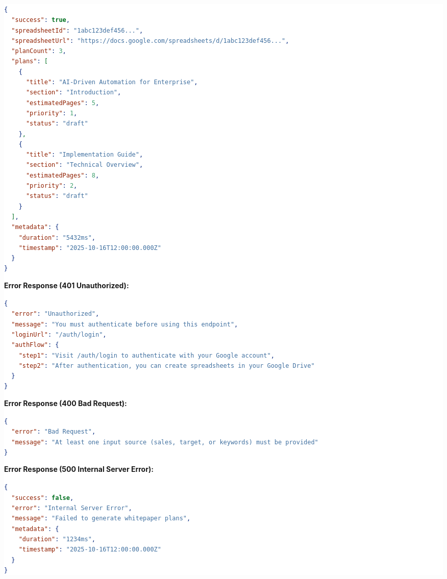 ```json
{
  "success": true,
  "spreadsheetId": "1abc123def456...",
  "spreadsheetUrl": "https://docs.google.com/spreadsheets/d/1abc123def456...",
  "planCount": 3,
  "plans": [
    {
      "title": "AI-Driven Automation for Enterprise",
      "section": "Introduction",
      "estimatedPages": 5,
      "priority": 1,
      "status": "draft"
    },
    {
      "title": "Implementation Guide",
      "section": "Technical Overview",
      "estimatedPages": 8,
      "priority": 2,
      "status": "draft"
    }
  ],
  "metadata": {
    "duration": "5432ms",
    "timestamp": "2025-10-16T12:00:00.000Z"
  }
}
```

**Error Response (401 Unauthorized):**

```json
{
  "error": "Unauthorized",
  "message": "You must authenticate before using this endpoint",
  "loginUrl": "/auth/login",
  "authFlow": {
    "step1": "Visit /auth/login to authenticate with your Google account",
    "step2": "After authentication, you can create spreadsheets in your Google Drive"
  }
}
```

**Error Response (400 Bad Request):**

```json
{
  "error": "Bad Request",
  "message": "At least one input source (sales, target, or keywords) must be provided"
}
```

**Error Response (500 Internal Server Error):**

```json
{
  "success": false,
  "error": "Internal Server Error",
  "message": "Failed to generate whitepaper plans",
  "metadata": {
    "duration": "1234ms",
    "timestamp": "2025-10-16T12:00:00.000Z"
  }
}
```
